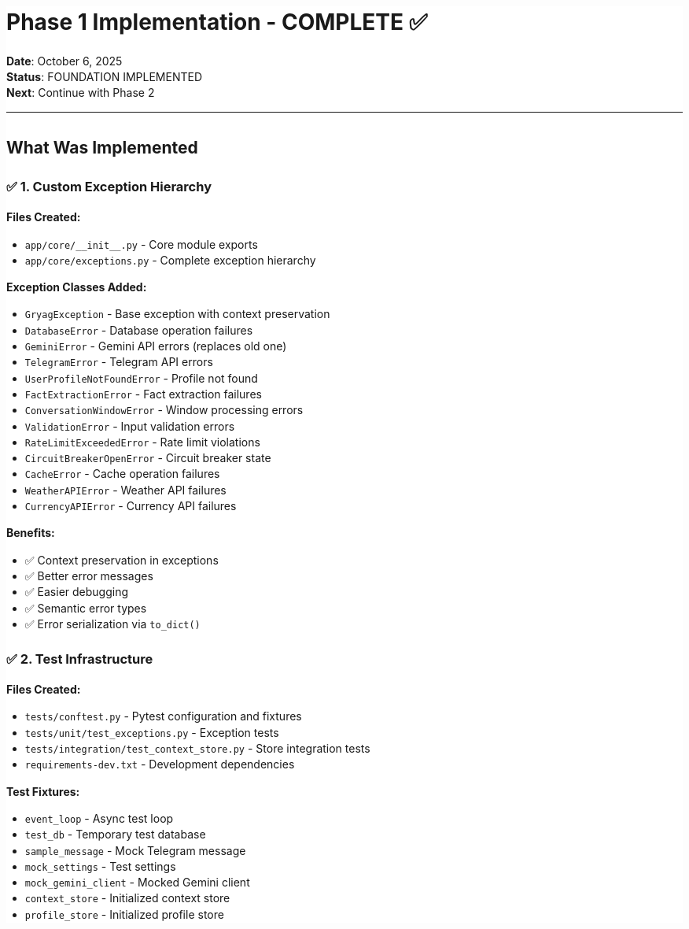 # Phase 1 Implementation - COMPLETE ✅

**Date**: October 6, 2025  
**Status**: FOUNDATION IMPLEMENTED  
**Next**: Continue with Phase 2

---

## What Was Implemented

### ✅ 1. Custom Exception Hierarchy

**Files Created:**
- `app/core/__init__.py` - Core module exports
- `app/core/exceptions.py` - Complete exception hierarchy

**Exception Classes Added:**
- `GryagException` - Base exception with context preservation
- `DatabaseError` - Database operation failures
- `GeminiError` - Gemini API errors (replaces old one)
- `TelegramError` - Telegram API errors
- `UserProfileNotFoundError` - Profile not found
- `FactExtractionError` - Fact extraction failures
- `ConversationWindowError` - Window processing errors
- `ValidationError` - Input validation errors
- `RateLimitExceededError` - Rate limit violations
- `CircuitBreakerOpenError` - Circuit breaker state
- `CacheError` - Cache operation failures
- `WeatherAPIError` - Weather API failures
- `CurrencyAPIError` - Currency API failures

**Benefits:**
- ✅ Context preservation in exceptions
- ✅ Better error messages
- ✅ Easier debugging
- ✅ Semantic error types
- ✅ Error serialization via `to_dict()`

### ✅ 2. Test Infrastructure

**Files Created:**
- `tests/conftest.py` - Pytest configuration and fixtures
- `tests/unit/test_exceptions.py` - Exception tests
- `tests/integration/test_context_store.py` - Store integration tests
- `requirements-dev.txt` - Development dependencies

**Test Fixtures:**
- `event_loop` - Async test loop
- `test_db` - Temporary test database
- `sample_message` - Mock Telegram message
- `mock_settings` - Test settings
- `mock_gemini_client` - Mocked Gemini client
- `context_store` - Initialized context store
- `profile_store` - Initialized profile store

